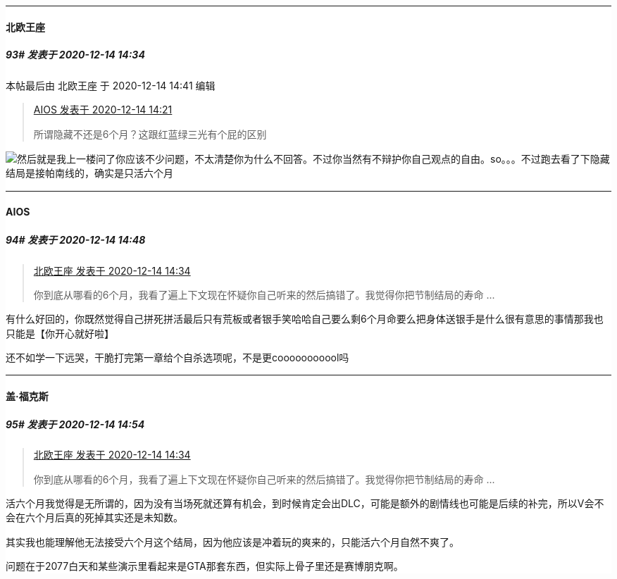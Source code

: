 




*****

####  北欧王座  
##### 93#       发表于 2020-12-14 14:34



 本帖最后由 北欧王座 于 2020-12-14 14:41 编辑 
<blockquote><a href="httphttps://bbs.saraba1st.com/2b/forum.php?mod=redirect&amp;goto=findpost&amp;pid=49716478&amp;ptid=1977419" target="_blank">AIOS 发表于 2020-12-14 14:21</a>

所谓隐藏不还是6个月？这跟红蓝绿三光有个屁的区别</blockquote>
<img src="https://static.saraba1st.com/image/smiley/face2017/001.png" referrerpolicy="no-referrer">然后就是我上一楼问了你应该不少问题，不太清楚你为什么不回答。不过你当然有不辩护你自己观点的自由。so。。。不过跑去看了下隐藏结局是接帕南线的，确实是只活六个月








*****

####  AIOS  
##### 94#       发表于 2020-12-14 14:48



<blockquote><a href="httphttps://bbs.saraba1st.com/2b/forum.php?mod=redirect&amp;goto=findpost&amp;pid=49716644&amp;ptid=1977419" target="_blank">北欧王座 发表于 2020-12-14 14:34</a>

你到底从哪看的6个月，我看了遍上下文现在怀疑你自己听来的然后搞错了。我觉得你把节制结局的寿命 ...</blockquote>
有什么好回的，你既然觉得自己拼死拼活最后只有荒板或者银手笑哈哈自己要么剩6个月命要么把身体送银手是什么很有意思的事情那我也只能是【你开心就好啦】

还不如学一下远哭，干脆打完第一章给个自杀选项呢，不是更cooooooooool吗







*****

####  盖·福克斯  
##### 95#       发表于 2020-12-14 14:54



<blockquote><a href="httphttps://bbs.saraba1st.com/2b/forum.php?mod=redirect&amp;goto=findpost&amp;pid=49716644&amp;ptid=1977419" target="_blank">北欧王座 发表于 2020-12-14 14:34</a>

你到底从哪看的6个月，我看了遍上下文现在怀疑你自己听来的然后搞错了。我觉得你把节制结局的寿命 ...</blockquote>
活六个月我觉得是无所谓的，因为没有当场死就还算有机会，到时候肯定会出DLC，可能是额外的剧情线也可能是后续的补完，所以V会不会在六个月后真的死掉其实还是未知数。

其实我也能理解他无法接受六个月这个结局，因为他应该是冲着玩的爽来的，只能活六个月自然不爽了。

问题在于2077白天和某些演示里看起来是GTA那套东西，但实际上骨子里还是赛博朋克啊。


